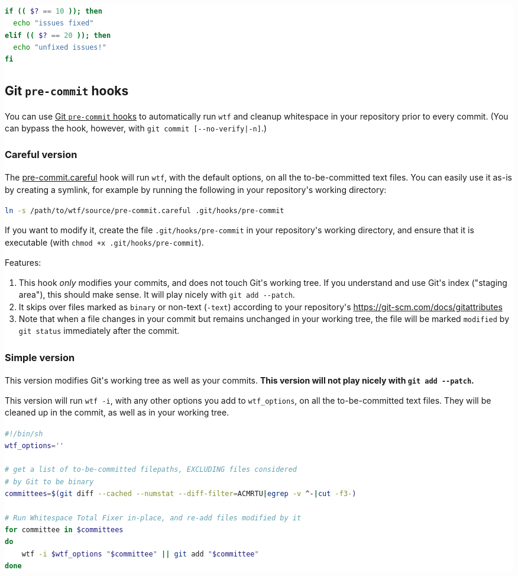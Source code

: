 ```bash
if (( $? == 10 )); then
  echo "issues fixed"
elif (( $? == 20 )); then
  echo "unfixed issues!"
fi
```

Git `pre-commit` hooks
----------------------

You can use [Git `pre-commit` hooks](https://git-scm.com/book/en/v2/Customizing-Git-Git-Hooks)
to automatically run `wtf` and cleanup whitespace in your repository
prior to every commit.
(You can bypass the hook, however, with `git commit [--no-verify|-n]`.)

### Careful version

The [pre-commit.careful](https://github.com/dlenski/wtf/blob/HEAD/pre-commit.careful) hook
will run `wtf`, with the default options, on all the to-be-committed
text files. You can easily use it as-is by creating a symlink, for example
by running the following in your repository's working directory:
```sh
ln -s /path/to/wtf/source/pre-commit.careful .git/hooks/pre-commit
```

If you want to modify it, create the file `.git/hooks/pre-commit` in your
repository's working directory, and ensure that it is executable (with
`chmod +x .git/hooks/pre-commit`).

Features:

1. This hook _only_ modifies your commits, and does not touch Git's
   working tree. If you understand and use Git's index ("staging area"),
   this should make sense. It will play nicely with `git add --patch`.
2. It skips over files marked as `binary` or non-text (`-text`)
   according to your repository's  https://git-scm.com/docs/gitattributes
3. Note that when a file changes in your commit but remains unchanged in
   your working tree, the file will be marked `modified` by `git status`
   immediately after the commit.

### Simple version

This version modifies Git's working tree as well as your commits. **This version will not play nicely with
`git add --patch`.**

This version will run `wtf -i`, with any other options you add to `wtf_options`, on all the
to-be-committed text files. They will be cleaned up in the commit, as
well as in your working tree.

```bash
#!/bin/sh
wtf_options=''

# get a list of to-be-committed filepaths, EXCLUDING files considered
# by Git to be binary
committees=$(git diff --cached --numstat --diff-filter=ACMRTU|egrep -v ^-|cut -f3-)

# Run Whitespace Total Fixer in-place, and re-add files modified by it
for committee in $committees
do
	wtf -i $wtf_options "$committee" || git add "$committee"
done
```
